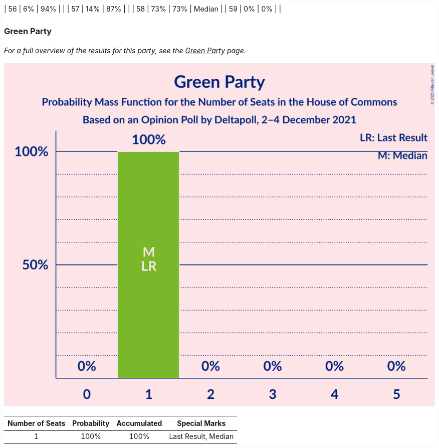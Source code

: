 | 56 | 6% | 94% |  |
| 57 | 14% | 87% |  |
| 58 | 73% | 73% | Median |
| 59 | 0% | 0% |  |

### Green Party

*For a full overview of the results for this party, see the [Green Party](party-greenparty.html) page.*

![Graph with seats probability mass function not yet produced](2021-12-04-Deltapoll-seats-pmf-greenparty.png "Seats Probability Mass Function")

| Number of Seats | Probability | Accumulated | Special Marks |
|:---------------:|:-----------:|:-----------:|:-------------:|
| 1 | 100% | 100% | Last Result, Median |
